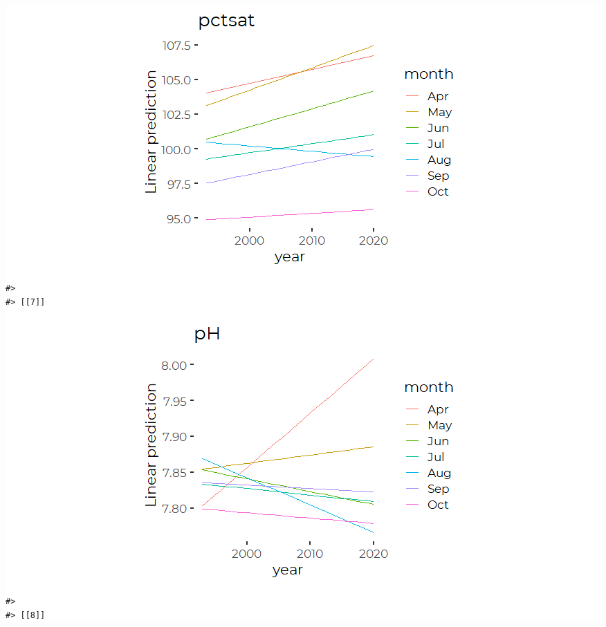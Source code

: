 <img src="Surface_Analysis_Trends_files/figure-gfm/show_interaction_plots-6.png" style="display: block; margin: auto;" />

    #> 
    #> [[7]]

<img src="Surface_Analysis_Trends_files/figure-gfm/show_interaction_plots-7.png" style="display: block; margin: auto;" />

    #> 
    #> [[8]]
